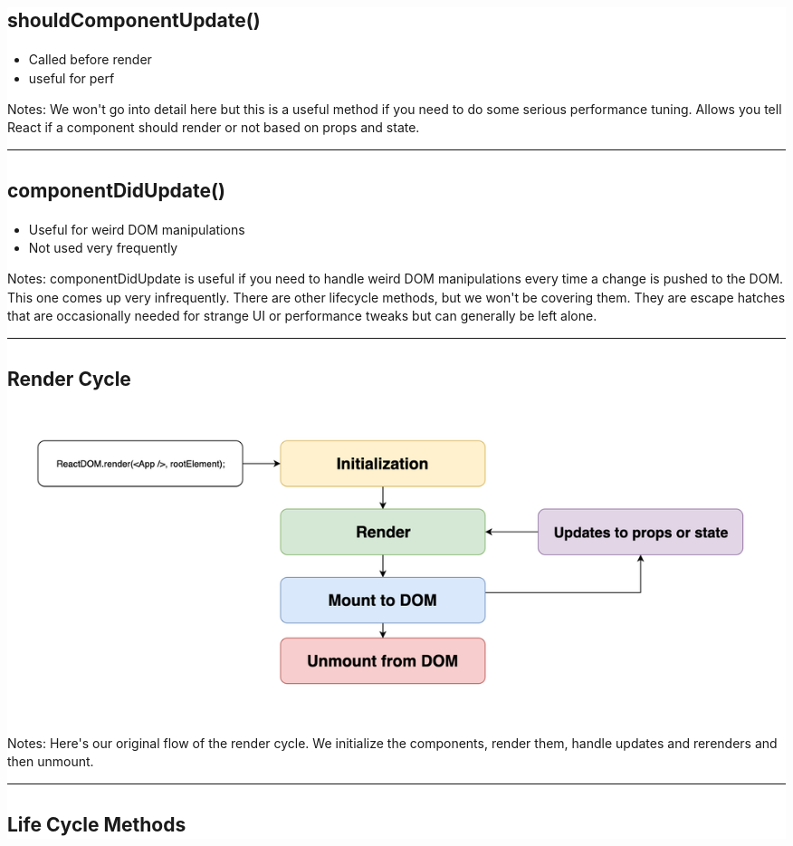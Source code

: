 ## shouldComponentUpdate()

- Called before render
- useful for perf

Notes: We won't go into detail here but this is a useful method if you need to do some serious performance tuning. Allows you tell React if a component should render or not based on props and state.

---

## componentDidUpdate()

- Useful for weird DOM manipulations
- Not used very frequently

Notes: componentDidUpdate is useful if you need to handle weird DOM manipulations every time a change is pushed to the DOM. This one comes up very infrequently. There are other lifecycle methods, but we won't be covering them. They are escape hatches that are occasionally needed for strange UI or performance tweaks but can generally be left alone.

---

## Render Cycle

![](./render-cycle.png)

Notes: Here's our original flow of the render cycle. We initialize the components, render them, handle updates and rerenders and then unmount.

---

## Life Cycle Methods
